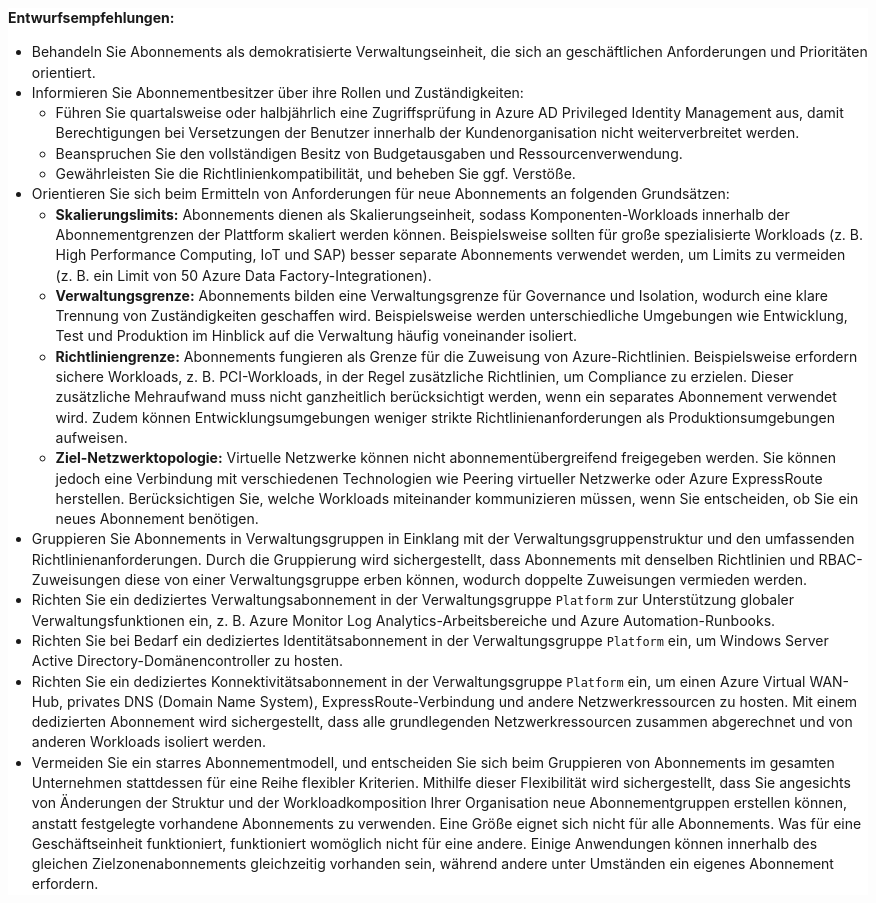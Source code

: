**Entwurfsempfehlungen:**

- Behandeln Sie Abonnements als demokratisierte Verwaltungseinheit, die sich an geschäftlichen Anforderungen und Prioritäten orientiert.
- Informieren Sie Abonnementbesitzer über ihre Rollen und Zuständigkeiten:
  - Führen Sie quartalsweise oder halbjährlich eine Zugriffsprüfung in Azure AD Privileged Identity Management aus, damit Berechtigungen bei Versetzungen der Benutzer innerhalb der Kundenorganisation nicht weiterverbreitet werden.
  - Beanspruchen Sie den vollständigen Besitz von Budgetausgaben und Ressourcenverwendung.
  - Gewährleisten Sie die Richtlinienkompatibilität, und beheben Sie ggf. Verstöße.
- Orientieren Sie sich beim Ermitteln von Anforderungen für neue Abonnements an folgenden Grundsätzen:
  - **Skalierungslimits:** Abonnements dienen als Skalierungseinheit, sodass Komponenten-Workloads innerhalb der Abonnementgrenzen der Plattform skaliert werden können. Beispielsweise sollten für große spezialisierte Workloads (z. B. High Performance Computing, IoT und SAP) besser separate Abonnements verwendet werden, um Limits zu vermeiden (z. B. ein Limit von 50 Azure Data Factory-Integrationen).
  - **Verwaltungsgrenze:** Abonnements bilden eine Verwaltungsgrenze für Governance und Isolation, wodurch eine klare Trennung von Zuständigkeiten geschaffen wird. Beispielsweise werden unterschiedliche Umgebungen wie Entwicklung, Test und Produktion im Hinblick auf die Verwaltung häufig voneinander isoliert.
  - **Richtliniengrenze:** Abonnements fungieren als Grenze für die Zuweisung von Azure-Richtlinien. Beispielsweise erfordern sichere Workloads, z. B. PCI-Workloads, in der Regel zusätzliche Richtlinien, um Compliance zu erzielen. Dieser zusätzliche Mehraufwand muss nicht ganzheitlich berücksichtigt werden, wenn ein separates Abonnement verwendet wird. Zudem können Entwicklungsumgebungen weniger strikte Richtlinienanforderungen als Produktionsumgebungen aufweisen.
  - **Ziel-Netzwerktopologie:** Virtuelle Netzwerke können nicht abonnementübergreifend freigegeben werden. Sie können jedoch eine Verbindung mit verschiedenen Technologien wie Peering virtueller Netzwerke oder Azure ExpressRoute herstellen. Berücksichtigen Sie, welche Workloads miteinander kommunizieren müssen, wenn Sie entscheiden, ob Sie ein neues Abonnement benötigen.
- Gruppieren Sie Abonnements in Verwaltungsgruppen in Einklang mit der Verwaltungsgruppenstruktur und den umfassenden Richtlinienanforderungen. Durch die Gruppierung wird sichergestellt, dass Abonnements mit denselben Richtlinien und RBAC-Zuweisungen diese von einer Verwaltungsgruppe erben können, wodurch doppelte Zuweisungen vermieden werden.
- Richten Sie ein dediziertes Verwaltungsabonnement in der Verwaltungsgruppe `Platform` zur Unterstützung globaler Verwaltungsfunktionen ein, z. B. Azure Monitor Log Analytics-Arbeitsbereiche und Azure Automation-Runbooks.
- Richten Sie bei Bedarf ein dediziertes Identitätsabonnement in der Verwaltungsgruppe `Platform` ein, um Windows Server Active Directory-Domänencontroller zu hosten.
- Richten Sie ein dediziertes Konnektivitätsabonnement in der Verwaltungsgruppe `Platform` ein, um einen Azure Virtual WAN-Hub, privates DNS (Domain Name System), ExpressRoute-Verbindung und andere Netzwerkressourcen zu hosten. Mit einem dedizierten Abonnement wird sichergestellt, dass alle grundlegenden Netzwerkressourcen zusammen abgerechnet und von anderen Workloads isoliert werden.
- Vermeiden Sie ein starres Abonnementmodell, und entscheiden Sie sich beim Gruppieren von Abonnements im gesamten Unternehmen stattdessen für eine Reihe flexibler Kriterien. Mithilfe dieser Flexibilität wird sichergestellt, dass Sie angesichts von Änderungen der Struktur und der Workloadkomposition Ihrer Organisation neue Abonnementgruppen erstellen können, anstatt festgelegte vorhandene Abonnements zu verwenden. Eine Größe eignet sich nicht für alle Abonnements. Was für eine Geschäftseinheit funktioniert, funktioniert womöglich nicht für eine andere. Einige Anwendungen können innerhalb des gleichen Zielzonenabonnements gleichzeitig vorhanden sein, während andere unter Umständen ein eigenes Abonnement erfordern.
